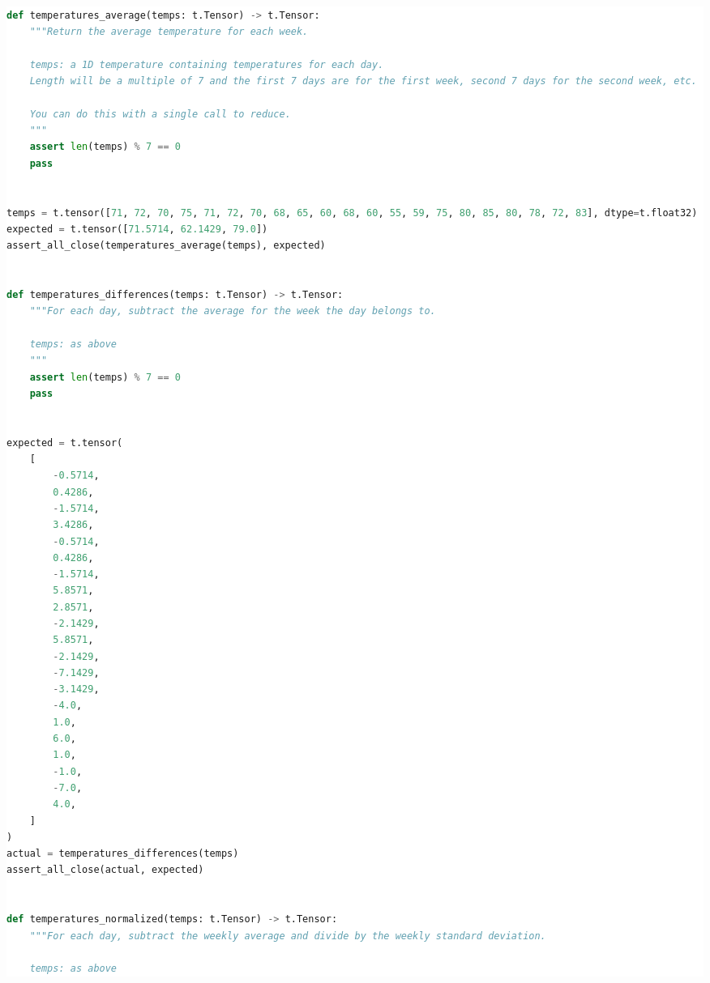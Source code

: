 
```python
def temperatures_average(temps: t.Tensor) -> t.Tensor:
    """Return the average temperature for each week.

    temps: a 1D temperature containing temperatures for each day.
    Length will be a multiple of 7 and the first 7 days are for the first week, second 7 days for the second week, etc.

    You can do this with a single call to reduce.
    """
    assert len(temps) % 7 == 0
    pass


temps = t.tensor([71, 72, 70, 75, 71, 72, 70, 68, 65, 60, 68, 60, 55, 59, 75, 80, 85, 80, 78, 72, 83], dtype=t.float32)
expected = t.tensor([71.5714, 62.1429, 79.0])
assert_all_close(temperatures_average(temps), expected)


def temperatures_differences(temps: t.Tensor) -> t.Tensor:
    """For each day, subtract the average for the week the day belongs to.

    temps: as above
    """
    assert len(temps) % 7 == 0
    pass


expected = t.tensor(
    [
        -0.5714,
        0.4286,
        -1.5714,
        3.4286,
        -0.5714,
        0.4286,
        -1.5714,
        5.8571,
        2.8571,
        -2.1429,
        5.8571,
        -2.1429,
        -7.1429,
        -3.1429,
        -4.0,
        1.0,
        6.0,
        1.0,
        -1.0,
        -7.0,
        4.0,
    ]
)
actual = temperatures_differences(temps)
assert_all_close(actual, expected)


def temperatures_normalized(temps: t.Tensor) -> t.Tensor:
    """For each day, subtract the weekly average and divide by the weekly standard deviation.

    temps: as above

```